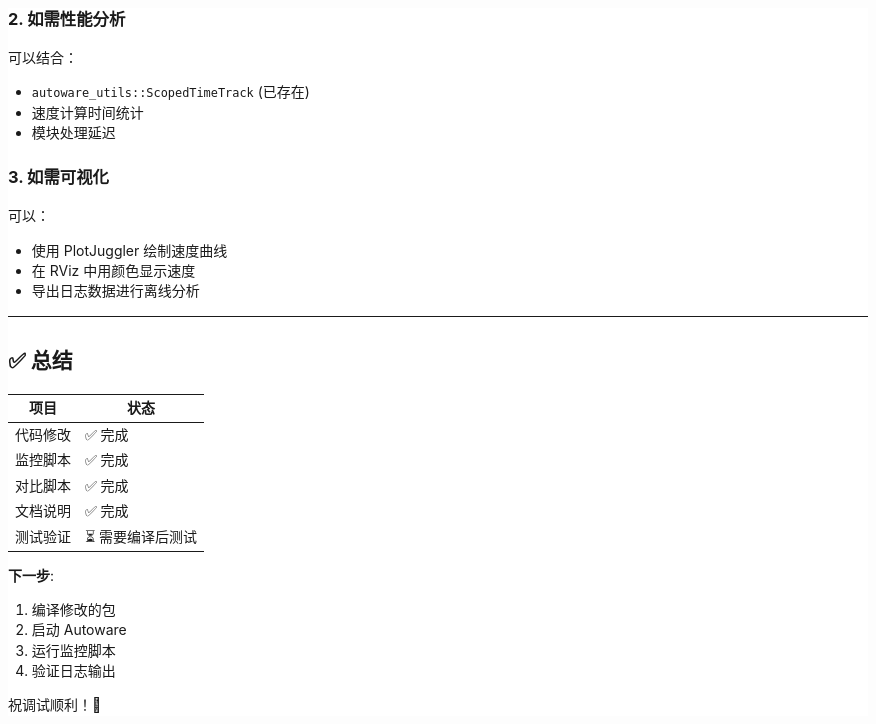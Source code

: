 ### 2. 如需性能分析

可以结合：
- `autoware_utils::ScopedTimeTrack` (已存在)
- 速度计算时间统计
- 模块处理延迟

### 3. 如需可视化

可以：
- 使用 PlotJuggler 绘制速度曲线
- 在 RViz 中用颜色显示速度
- 导出日志数据进行离线分析

---

## ✅ 总结

| 项目 | 状态 |
|------|------|
| 代码修改 | ✅ 完成 |
| 监控脚本 | ✅ 完成 |
| 对比脚本 | ✅ 完成 |
| 文档说明 | ✅ 完成 |
| 测试验证 | ⏳ 需要编译后测试 |

**下一步**: 
1. 编译修改的包
2. 启动 Autoware
3. 运行监控脚本
4. 验证日志输出

祝调试顺利！🚀

